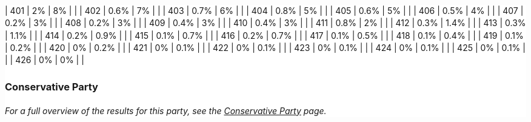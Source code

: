 | 401 | 2% | 8% |  |
| 402 | 0.6% | 7% |  |
| 403 | 0.7% | 6% |  |
| 404 | 0.8% | 5% |  |
| 405 | 0.6% | 5% |  |
| 406 | 0.5% | 4% |  |
| 407 | 0.2% | 3% |  |
| 408 | 0.2% | 3% |  |
| 409 | 0.4% | 3% |  |
| 410 | 0.4% | 3% |  |
| 411 | 0.8% | 2% |  |
| 412 | 0.3% | 1.4% |  |
| 413 | 0.3% | 1.1% |  |
| 414 | 0.2% | 0.9% |  |
| 415 | 0.1% | 0.7% |  |
| 416 | 0.2% | 0.7% |  |
| 417 | 0.1% | 0.5% |  |
| 418 | 0.1% | 0.4% |  |
| 419 | 0.1% | 0.2% |  |
| 420 | 0% | 0.2% |  |
| 421 | 0% | 0.1% |  |
| 422 | 0% | 0.1% |  |
| 423 | 0% | 0.1% |  |
| 424 | 0% | 0.1% |  |
| 425 | 0% | 0.1% |  |
| 426 | 0% | 0% |  |

### Conservative Party

*For a full overview of the results for this party, see the [Conservative Party](party-conservativeparty.html) page.*
